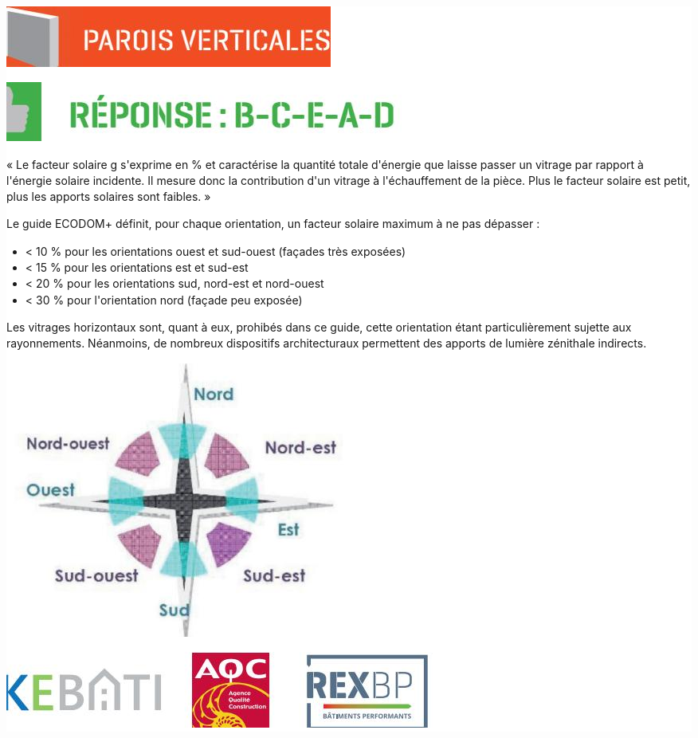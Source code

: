 ![](<images/QCM Protections solaires façades - questions et réponses/_page_11_Picture_0.jpeg>)

![](<images/QCM Protections solaires façades - questions et réponses/_page_11_Picture_2.jpeg>)

 « Le facteur solaire g s'exprime en % et caractérise la quantité totale d'énergie que laisse passer un vitrage par rapport à l'énergie solaire incidente. Il mesure donc la contribution d'un vitrage à l'échauffement de la pièce. Plus le facteur solaire est petit, plus les apports solaires sont faibles. »

Le guide ECODOM+ définit, pour chaque orientation, un facteur solaire maximum à ne pas dépasser :

- < 10 % pour les orientations ouest et sud-ouest (façades très exposées)
- < 15 % pour les orientations est et sud-est
- < 20 % pour les orientations sud, nord-est et nord-ouest
- < 30 % pour l'orientation nord (façade peu exposée)

Les vitrages horizontaux sont, quant à eux, prohibés dans ce guide, cette orientation étant particulièrement sujette aux rayonnements. Néanmoins, de nombreux dispositifs architecturaux permettent des apports de lumière zénithale indirects.

![](<images/QCM Protections solaires façades - questions et réponses/_page_11_Figure_10.jpeg>)

![](<images/QCM Protections solaires façades - questions et réponses/_page_11_Picture_11.jpeg>)
